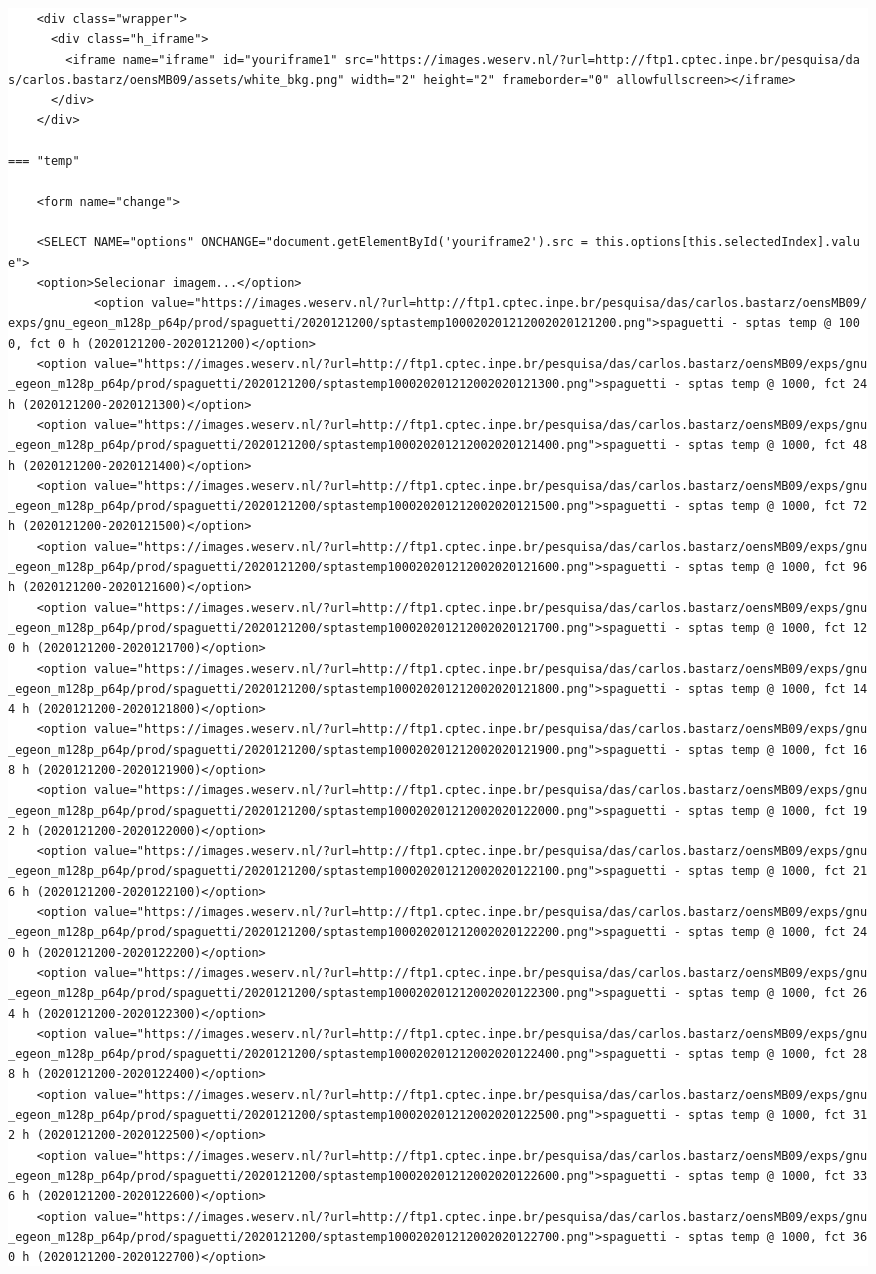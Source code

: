         <div class="wrapper">
          <div class="h_iframe">
            <iframe name="iframe" id="youriframe1" src="https://images.weserv.nl/?url=http://ftp1.cptec.inpe.br/pesquisa/das/carlos.bastarz/oensMB09/assets/white_bkg.png" width="2" height="2" frameborder="0" allowfullscreen></iframe>
          </div>
        </div>
    
    === "temp"
    
        <form name="change">
        
        <SELECT NAME="options" ONCHANGE="document.getElementById('youriframe2').src = this.options[this.selectedIndex].value">
        <option>Selecionar imagem...</option>
                <option value="https://images.weserv.nl/?url=http://ftp1.cptec.inpe.br/pesquisa/das/carlos.bastarz/oensMB09/exps/gnu_egeon_m128p_p64p/prod/spaguetti/2020121200/sptastemp100020201212002020121200.png">spaguetti - sptas temp @ 1000, fct 0 h (2020121200-2020121200)</option>
        <option value="https://images.weserv.nl/?url=http://ftp1.cptec.inpe.br/pesquisa/das/carlos.bastarz/oensMB09/exps/gnu_egeon_m128p_p64p/prod/spaguetti/2020121200/sptastemp100020201212002020121300.png">spaguetti - sptas temp @ 1000, fct 24 h (2020121200-2020121300)</option>
        <option value="https://images.weserv.nl/?url=http://ftp1.cptec.inpe.br/pesquisa/das/carlos.bastarz/oensMB09/exps/gnu_egeon_m128p_p64p/prod/spaguetti/2020121200/sptastemp100020201212002020121400.png">spaguetti - sptas temp @ 1000, fct 48 h (2020121200-2020121400)</option>
        <option value="https://images.weserv.nl/?url=http://ftp1.cptec.inpe.br/pesquisa/das/carlos.bastarz/oensMB09/exps/gnu_egeon_m128p_p64p/prod/spaguetti/2020121200/sptastemp100020201212002020121500.png">spaguetti - sptas temp @ 1000, fct 72 h (2020121200-2020121500)</option>
        <option value="https://images.weserv.nl/?url=http://ftp1.cptec.inpe.br/pesquisa/das/carlos.bastarz/oensMB09/exps/gnu_egeon_m128p_p64p/prod/spaguetti/2020121200/sptastemp100020201212002020121600.png">spaguetti - sptas temp @ 1000, fct 96 h (2020121200-2020121600)</option>
        <option value="https://images.weserv.nl/?url=http://ftp1.cptec.inpe.br/pesquisa/das/carlos.bastarz/oensMB09/exps/gnu_egeon_m128p_p64p/prod/spaguetti/2020121200/sptastemp100020201212002020121700.png">spaguetti - sptas temp @ 1000, fct 120 h (2020121200-2020121700)</option>
        <option value="https://images.weserv.nl/?url=http://ftp1.cptec.inpe.br/pesquisa/das/carlos.bastarz/oensMB09/exps/gnu_egeon_m128p_p64p/prod/spaguetti/2020121200/sptastemp100020201212002020121800.png">spaguetti - sptas temp @ 1000, fct 144 h (2020121200-2020121800)</option>
        <option value="https://images.weserv.nl/?url=http://ftp1.cptec.inpe.br/pesquisa/das/carlos.bastarz/oensMB09/exps/gnu_egeon_m128p_p64p/prod/spaguetti/2020121200/sptastemp100020201212002020121900.png">spaguetti - sptas temp @ 1000, fct 168 h (2020121200-2020121900)</option>
        <option value="https://images.weserv.nl/?url=http://ftp1.cptec.inpe.br/pesquisa/das/carlos.bastarz/oensMB09/exps/gnu_egeon_m128p_p64p/prod/spaguetti/2020121200/sptastemp100020201212002020122000.png">spaguetti - sptas temp @ 1000, fct 192 h (2020121200-2020122000)</option>
        <option value="https://images.weserv.nl/?url=http://ftp1.cptec.inpe.br/pesquisa/das/carlos.bastarz/oensMB09/exps/gnu_egeon_m128p_p64p/prod/spaguetti/2020121200/sptastemp100020201212002020122100.png">spaguetti - sptas temp @ 1000, fct 216 h (2020121200-2020122100)</option>
        <option value="https://images.weserv.nl/?url=http://ftp1.cptec.inpe.br/pesquisa/das/carlos.bastarz/oensMB09/exps/gnu_egeon_m128p_p64p/prod/spaguetti/2020121200/sptastemp100020201212002020122200.png">spaguetti - sptas temp @ 1000, fct 240 h (2020121200-2020122200)</option>
        <option value="https://images.weserv.nl/?url=http://ftp1.cptec.inpe.br/pesquisa/das/carlos.bastarz/oensMB09/exps/gnu_egeon_m128p_p64p/prod/spaguetti/2020121200/sptastemp100020201212002020122300.png">spaguetti - sptas temp @ 1000, fct 264 h (2020121200-2020122300)</option>
        <option value="https://images.weserv.nl/?url=http://ftp1.cptec.inpe.br/pesquisa/das/carlos.bastarz/oensMB09/exps/gnu_egeon_m128p_p64p/prod/spaguetti/2020121200/sptastemp100020201212002020122400.png">spaguetti - sptas temp @ 1000, fct 288 h (2020121200-2020122400)</option>
        <option value="https://images.weserv.nl/?url=http://ftp1.cptec.inpe.br/pesquisa/das/carlos.bastarz/oensMB09/exps/gnu_egeon_m128p_p64p/prod/spaguetti/2020121200/sptastemp100020201212002020122500.png">spaguetti - sptas temp @ 1000, fct 312 h (2020121200-2020122500)</option>
        <option value="https://images.weserv.nl/?url=http://ftp1.cptec.inpe.br/pesquisa/das/carlos.bastarz/oensMB09/exps/gnu_egeon_m128p_p64p/prod/spaguetti/2020121200/sptastemp100020201212002020122600.png">spaguetti - sptas temp @ 1000, fct 336 h (2020121200-2020122600)</option>
        <option value="https://images.weserv.nl/?url=http://ftp1.cptec.inpe.br/pesquisa/das/carlos.bastarz/oensMB09/exps/gnu_egeon_m128p_p64p/prod/spaguetti/2020121200/sptastemp100020201212002020122700.png">spaguetti - sptas temp @ 1000, fct 360 h (2020121200-2020122700)</option>